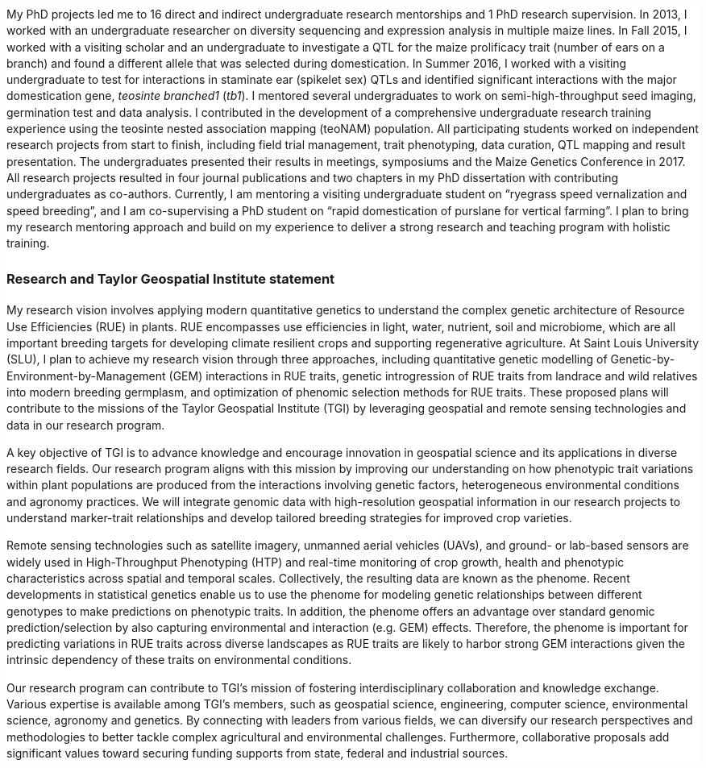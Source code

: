 My PhD projects led me to 16 direct and indirect undergraduate research mentorships and 1 PhD research supervision. In 2013, I worked with an undergraduate researcher on diversity sequencing and expression analysis in multiple maize lines. In Fall 2015, I worked with a visiting scholar and an undergraduate to investigate a QTL for the maize prolificacy trait (number of ears on a branch) and found a different allele that was selected during domestication. In Summer 2016, I worked with a visiting undergraduate to test for interactions in staminate ear (spikelet sex) QTLs and identified significant interactions with the major domestication gene, *teosinte branched1* (*tb1*). I mentored several undergraduates to work on semi-high-throughput seed imaging, germination test and data analysis. I contributed in the development of a comprehensive undergraduate research training experience using the teosinte nested association mapping (teoNAM) population. All participating students worked on independent research projects from start to finish, including field trial management, trait phenotyping, data curation, QTL mapping and result presentation. The undergraduates presented their results in meetings, symposiums and the Maize Genetics Conference in 2017. All research projects resulted in four journal publications and two chapters in my PhD dissertation with contributing undergraduates as co-authors. Currently, I am mentoring a visiting undergraduate student on “ryegrass speed vernalization and speed breeding”, and I am co-supervising a PhD student on “rapid domestication of purslane for vertical farming”. I plan to bring my research mentoring approach and build on my experience to deliver a strong research and teaching program with holistic training.  

### Research and Taylor Geospatial Institute statement

My research vision involves applying modern quantitative genetics to understand the complex genetic architecture of Resource Use Efficiencies (RUE) in plants. RUE encompasses use efficiencies in light, water, nutrient, soil and microbiome, which are all important breeding targets for developing climate resilient crops and supporting regenerative agriculture. At Saint Louis University (SLU), I plan to achieve my research vision through three approaches, including quantitative genetic modelling of Genetic-by-Environment-by-Management (GEM) interactions in RUE traits, genetic introgression of RUE traits from landrace and wild relatives into modern breeding germplasm, and optimization of phenomic selection methods for RUE traits. These proposed plans will contribute to the missions of the Taylor Geospatial Institute (TGI) by leveraging geospatial and remote sensing technologies and data in our research program.  

A key objective of TGI is to advance knowledge and encourage innovation in geospatial science and its applications in diverse research fields. Our research program aligns with this mission by improving our understanding on how phenotypic trait variations within plant populations are produced from the interactions involving genetic factors, heterogeneous environmental conditions and agronomy practices. We will integrate genomic data with high-resolution geospatial information in our research projects to understand marker-trait relationships and develop tailored breeding strategies for improved crop varieties.  

Remote sensing technologies such as satellite imagery, unmanned aerial vehicles (UAVs), and ground- or lab-based sensors are widely used in High-Throughput Phenotyping (HTP) and real-time monitoring of crop growth, health and phenotypic characteristics across spatial and temporal scales. Collectively, the resulting data are known as the phenome. Recent developments in statistical genetics enable us to use the phenome for modeling genetic relationships between different genotypes to make predictions on phenotypic traits. In addition, the phenome offers an advantage over standard genomic prediction/selection by also capturing environmental and interaction (e.g. GEM) effects. Therefore, the phenome is important for predicting variations in RUE traits across diverse landscapes as RUE traits are likely to harbor strong GEM interactions given the intrinsic dependency of these traits on environmental conditions.  

Our research program can contribute to TGI’s mission of fostering interdisciplinary collaboration and knowledge exchange. Various expertise is available among TGI’s members, such as geospatial science, engineering, computer science, environmental science, agronomy and genetics. By connecting with leaders from various fields, we can diversify our research perspectives and methodologies to better tackle complex agricultural and environmental challenges. Furthermore, collaborative proposals add significant values toward securing funding supports from state, federal and industrial sources.  
